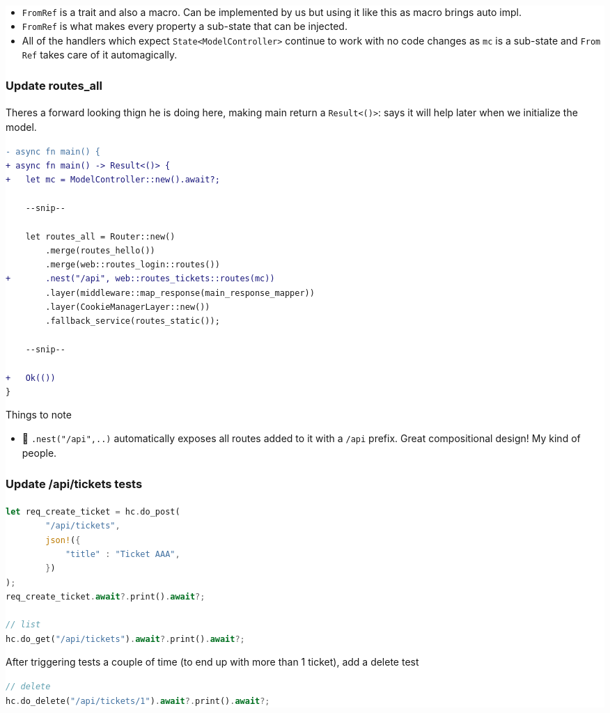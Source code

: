  - `FromRef` is a trait and also a macro. Can be implemented by us but using it like this as macro brings auto impl.
 - `FromRef` is what makes every property a sub-state that can be injected.
 - All of the handlers which expect `State<ModelController>` continue to work with no code changes as `mc` is a sub-state and `FromRef` takes care of it automagically.

 ### Update routes_all

 Theres a forward looking thign he is doing here, making main return a `Result<()>`: says it will help later when we initialize the model.

```diff
- async fn main() {
+ async fn main() -> Result<()> {
+   let mc = ModelController::new().await?;

    --snip--

    let routes_all = Router::new()
        .merge(routes_hello())
        .merge(web::routes_login::routes())
+       .nest("/api", web::routes_tickets::routes(mc))
        .layer(middleware::map_response(main_response_mapper))
        .layer(CookieManagerLayer::new())
        .fallback_service(routes_static());

    --snip--

+   Ok(())
}
```

Things to note
 - 🌟 `.nest("/api",..)` automatically exposes all routes added to it with a `/api` prefix. Great compositional design! My kind of people.

### Update  /api/tickets tests

```rust
let req_create_ticket = hc.do_post(
        "/api/tickets",
        json!({
            "title" : "Ticket AAA",
        })
);
req_create_ticket.await?.print().await?;

// list
hc.do_get("/api/tickets").await?.print().await?;
```


After triggering tests a couple of time (to end up with more than 1 ticket), add a delete test

```rust
// delete
hc.do_delete("/api/tickets/1").await?.print().await?;
```
